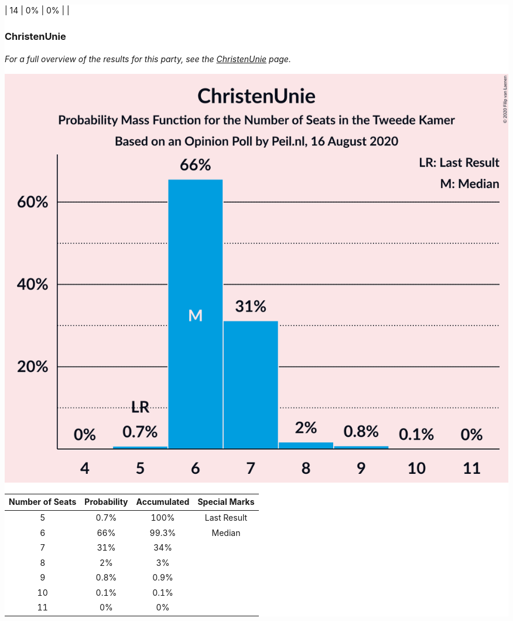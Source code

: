 | 14 | 0% | 0% |  |

### ChristenUnie

*For a full overview of the results for this party, see the [ChristenUnie](party-christenunie.html) page.*

![Graph with seats probability mass function not yet produced](2020-08-16-Peilnl-seats-pmf-christenunie.png "Seats Probability Mass Function")

| Number of Seats | Probability | Accumulated | Special Marks |
|:---------------:|:-----------:|:-----------:|:-------------:|
| 5 | 0.7% | 100% | Last Result |
| 6 | 66% | 99.3% | Median |
| 7 | 31% | 34% |  |
| 8 | 2% | 3% |  |
| 9 | 0.8% | 0.9% |  |
| 10 | 0.1% | 0.1% |  |
| 11 | 0% | 0% |  |
